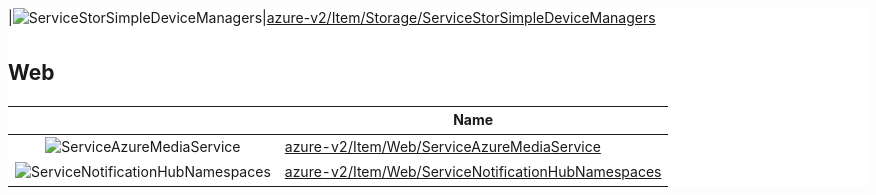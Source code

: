|![ServiceStorSimpleDeviceManagers](../azure-v2/Item/Storage/ServiceStorSimpleDeviceManagers.element.png)|[azure-v2/Item/Storage/ServiceStorSimpleDeviceManagers](../azure-v2/Item/Storage/ServiceStorSimpleDeviceManagers.md)

<span id="family-web"></span>
## Web

| |Name|
|:---:|---|
|![ServiceAzureMediaService](../azure-v2/Item/Web/ServiceAzureMediaService.element.png)|[azure-v2/Item/Web/ServiceAzureMediaService](../azure-v2/Item/Web/ServiceAzureMediaService.md)
|![ServiceNotificationHubNamespaces](../azure-v2/Item/Web/ServiceNotificationHubNamespaces.element.png)|[azure-v2/Item/Web/ServiceNotificationHubNamespaces](../azure-v2/Item/Web/ServiceNotificationHubNamespaces.md)

